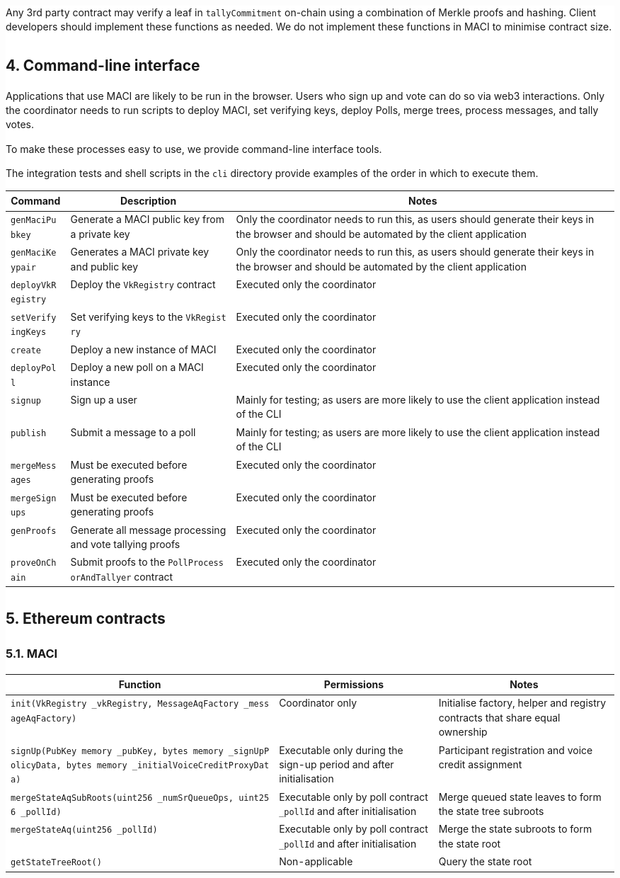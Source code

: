Any 3rd party contract may verify a leaf in `tallyCommitment` on-chain using a combination of Merkle proofs and hashing. Client developers should implement these functions as needed. We do not implement these functions in MACI to minimise contract size.

## 4. Command-line interface

Applications that use MACI are likely to be run in the browser. Users who sign up and vote can do so via web3 interactions. Only the coordinator needs to run scripts to deploy MACI, set verifying keys, deploy Polls, merge trees, process messages, and tally votes.

To make these processes easy to use, we provide command-line interface tools.

The integration tests and shell scripts in the `cli` directory provide examples of the order in which to execute them.

| Command            | Description                                              | Notes                                                                                                                                        |
| ------------------ | -------------------------------------------------------- | -------------------------------------------------------------------------------------------------------------------------------------------- |
| `genMaciPubkey`    | Generate a MACI public key from a private key            | Only the coordinator needs to run this, as users should generate their keys in the browser and should be automated by the client application |
| `genMaciKeypair`   | Generates a MACI private key and public key              | Only the coordinator needs to run this, as users should generate their keys in the browser and should be automated by the client application |
| `deployVkRegistry` | Deploy the `VkRegistry` contract                         | Executed only the coordinator                                                                                                                |
| `setVerifyingKeys` | Set verifying keys to the `VkRegistry`                   | Executed only the coordinator                                                                                                                |
| `create`           | Deploy a new instance of MACI                            | Executed only the coordinator                                                                                                                |
| `deployPoll`       | Deploy a new poll on a MACI instance                     | Executed only the coordinator                                                                                                                |
| `signup`           | Sign up a user                                           | Mainly for testing; as users are more likely to use the client application instead of the CLI                                                |
| `publish`          | Submit a message to a poll                               | Mainly for testing; as users are more likely to use the client application instead of the CLI                                                |
| `mergeMessages`    | Must be executed before generating proofs                | Executed only the coordinator                                                                                                                |
| `mergeSignups`     | Must be executed before generating proofs                | Executed only the coordinator                                                                                                                |
| `genProofs`        | Generate all message processing and vote tallying proofs | Executed only the coordinator                                                                                                                |
| `proveOnChain`     | Submit proofs to the `PollProcessorAndTallyer` contract  | Executed only the coordinator                                                                                                                |

## 5. Ethereum contracts

### 5.1. MACI

| Function                                                                                                   | Permissions                                                         | Notes                                                                        |
| ---------------------------------------------------------------------------------------------------------- | ------------------------------------------------------------------- | ---------------------------------------------------------------------------- |
| `init(VkRegistry _vkRegistry, MessageAqFactory _messageAqFactory)`                                         | Coordinator only                                                    | Initialise factory, helper and registry contracts that share equal ownership |
| `signUp(PubKey memory _pubKey, bytes memory _signUpPolicyData, bytes memory _initialVoiceCreditProxyData)` | Executable only during the sign-up period and after initialisation  | Participant registration and voice credit assignment                         |
| `mergeStateAqSubRoots(uint256 _numSrQueueOps, uint256 _pollId)`                                            | Executable only by poll contract `_pollId` and after initialisation | Merge queued state leaves to form the state tree subroots                    |
| `mergeStateAq(uint256 _pollId)`                                                                            | Executable only by poll contract `_pollId` and after initialisation | Merge the state subroots to form the state root                              |
| `getStateTreeRoot()`                                                                                       | Non-applicable                                                      | Query the state root                                                         |